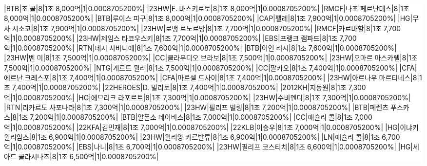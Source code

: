 |BTB|조 콜|8|1조 8,000억|1|0.0008705200%|
|23HW|F. 바스키로토|8|1조 8,000억|1|0.0008705200%|
|RMCF|나초 페르난데스|8|1조 8,000억|1|0.0008705200%|
|BTB|루이스 피구|8|1조 8,000억|1|0.0008705200%|
|CAP|펠레|8|1조 7,900억|1|0.0008705200%|
|HG|무사 시소코|8|1조 7,900억|1|0.0008705200%|
|23HW|로뱅 르노르망|8|1조 7,700억|1|0.0008705200%|
|RMCF|카르바할|8|1조 7,700억|1|0.0008705200%|
|23HW|제임스 타코우스키|8|1조 7,700억|1|0.0008705200%|
|EBS|프랭크 램파드|8|1조 7,700억|1|0.0008705200%|
|RTN|테지 사바니에|8|1조 7,600억|1|0.0008705200%|
|BTB|이언 러시|8|1조 7,600억|1|0.0008705200%|
|23HW|벤 미|8|1조 7,500억|1|0.0008705200%|
|CC|클라우디오 브라보|8|1조 7,500억|1|0.0008705200%|
|23HW|오마르 마스카렐|8|1조 7,500억|1|0.0008705200%|
|NTG|게르트 뮐러|8|1조 7,500억|1|0.0008705200%|
|CC|팔카오|8|1조 7,400억|1|0.0008705200%|
|CFA|에르난 크레스포|8|1조 7,400억|1|0.0008705200%|
|CFA|마르셀 드사이|8|1조 7,400억|1|0.0008705200%|
|23HW|아르나우 마르티네스|8|1조 7,400억|1|0.0008705200%|
|22HEROES|D. 밀리토|8|1조 7,400억|1|0.0008705200%|
|2012KH|지동원|8|1조 7,300억|1|0.0008705200%|
|HG|에므리크 라포르트|8|1조 7,300억|1|0.0008705200%|
|23HW|수비멘디|8|1조 7,300억|1|0.0008705200%|
|RTN|리카르도 사포나라|8|1조 7,300억|1|0.0008705200%|
|23HW|필리프 빌링|8|1조 7,200억|1|0.0008705200%|
|BTB|페렌츠 푸스카스|8|1조 7,200억|1|0.0008705200%|
|BTB|알폰소 데이비스|8|1조 7,000억|1|0.0008705200%|
|CC|애슐리 콜|8|1조 7,000억|1|0.0008705200%|
|22KFA|김민재|8|1조 7,000억|1|0.0008705200%|
|22KLB|이승우|8|1조 7,000억|1|0.0008705200%|
|HG|이냐키 윌리암스|8|1조 6,900억|1|0.0008705200%|
|23HW|윌리앙 카르발류|8|1조 6,900억|1|0.0008705200%|
|LN|애슐리 콜|8|1조 6,700억|1|0.0008705200%|
|EBS|나니|8|1조 6,700억|1|0.0008705200%|
|23HW|필리프 코스티치|8|1조 6,600억|1|0.0008705200%|
|HG|세아드 콜라시나츠|8|1조 6,500억|1|0.0008705200%|